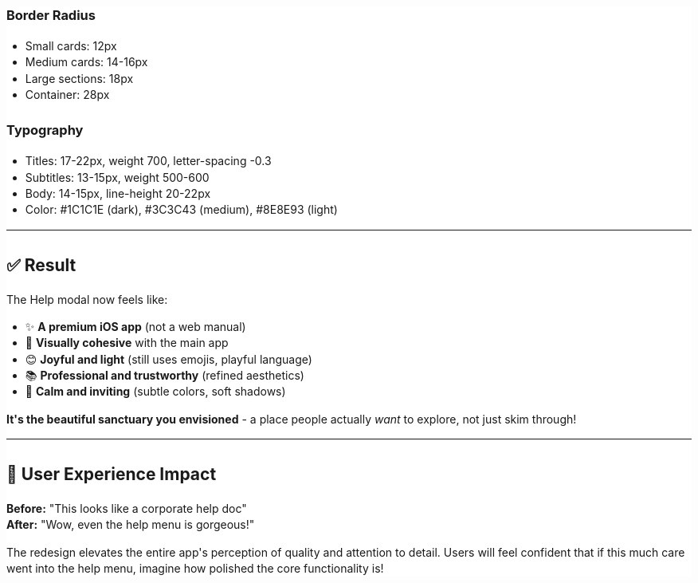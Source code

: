 ### Border Radius
- Small cards: 12px
- Medium cards: 14-16px
- Large sections: 18px
- Container: 28px

### Typography
- Titles: 17-22px, weight 700, letter-spacing -0.3
- Subtitles: 13-15px, weight 500-600
- Body: 14-15px, line-height 20-22px
- Color: #1C1C1E (dark), #3C3C43 (medium), #8E8E93 (light)

---

## ✅ Result

The Help modal now feels like:
- ✨ **A premium iOS app** (not a web manual)
- 🎨 **Visually cohesive** with the main app
- 😊 **Joyful and light** (still uses emojis, playful language)
- 📚 **Professional and trustworthy** (refined aesthetics)
- 🧘 **Calm and inviting** (subtle colors, soft shadows)

**It's the beautiful sanctuary you envisioned** - a place people actually *want* to explore, not just skim through!

---

## 🎉 User Experience Impact

**Before:** "This looks like a corporate help doc"  
**After:** "Wow, even the help menu is gorgeous!"

The redesign elevates the entire app's perception of quality and attention to detail. Users will feel confident that if this much care went into the help menu, imagine how polished the core functionality is!
